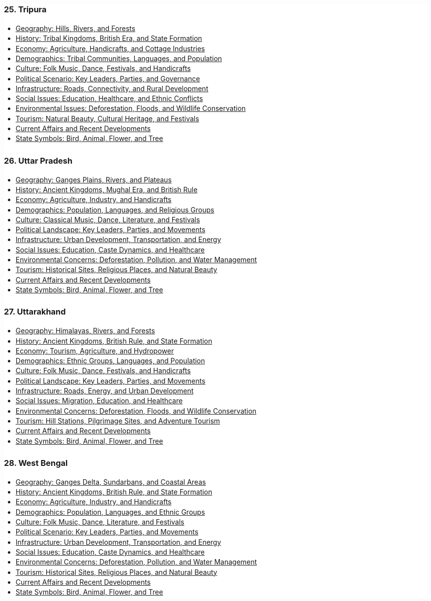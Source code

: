 ### **25. Tripura**
   - [Geography: Hills, Rivers, and Forests](#)
   - [History: Tribal Kingdoms, British Era, and State Formation](#)
   - [Economy: Agriculture, Handicrafts, and Cottage Industries](#)
   - [Demographics: Tribal Communities, Languages, and Population](#)
   - [Culture: Folk Music, Dance, Festivals, and Handicrafts](#)
   - [Political Scenario: Key Leaders, Parties, and Governance](#)
   - [Infrastructure: Roads, Connectivity, and Rural Development](#)
   - [Social Issues: Education, Healthcare, and Ethnic Conflicts](#)
   - [Environmental Issues: Deforestation, Floods, and Wildlife Conservation](#)
   - [Tourism: Natural Beauty, Cultural Heritage, and Festivals](#)
   - [Current Affairs and Recent Developments](#)
   - [State Symbols: Bird, Animal, Flower, and Tree](#)

### **26. Uttar Pradesh**
   - [Geography: Ganges Plains, Rivers, and Plateaus](#)
   - [History: Ancient Kingdoms, Mughal Era, and British Rule](#)
   - [Economy: Agriculture, Industry, and Handicrafts](#)
   - [Demographics: Population, Languages, and Religious Groups](#)
   - [Culture: Classical Music, Dance, Literature, and Festivals](#)
   - [Political Landscape: Key Leaders, Parties, and Movements](#)
   - [Infrastructure: Urban Development, Transportation, and Energy](#)
   - [Social Issues: Education, Caste Dynamics, and Healthcare](#)
   - [Environmental Concerns: Deforestation, Pollution, and Water Management](#)
   - [Tourism: Historical Sites, Religious Places, and Natural Beauty](#)
   - [Current Affairs and Recent Developments](#)
   - [State Symbols: Bird, Animal, Flower, and Tree](#)

### **27. Uttarakhand**
   - [Geography: Himalayas, Rivers, and Forests](#)
   - [History: Ancient Kingdoms, British Rule, and State Formation](#)
   - [Economy: Tourism, Agriculture, and Hydropower](#)
   - [Demographics: Ethnic Groups, Languages, and Population](#)
   - [Culture: Folk Music, Dance, Festivals, and Handicrafts](#)
   - [Political Landscape: Key Leaders, Parties, and Movements](#)
   - [Infrastructure: Roads, Energy, and Urban Development](#)
   - [Social Issues: Migration, Education, and Healthcare](#)
   - [Environmental Concerns: Deforestation, Floods, and Wildlife Conservation](#)
   - [Tourism: Hill Stations, Pilgrimage Sites, and Adventure Tourism](#)
   - [Current Affairs and Recent Developments](#)
   - [State Symbols: Bird, Animal, Flower, and Tree](#)

### **28. West Bengal**
   - [Geography: Ganges Delta, Sundarbans, and Coastal Areas](#)
   - [History: Ancient Kingdoms, British Rule, and State Formation](#)
   - [Economy: Agriculture, Industry, and Handicrafts](#)
   - [Demographics: Population, Languages, and Ethnic Groups](#)
   - [Culture: Folk Music, Dance, Literature, and Festivals](#)
   - [Political Scenario: Key Leaders, Parties, and Movements](#)
   - [Infrastructure: Urban Development, Transportation, and Energy](#)
   - [Social Issues: Education, Caste Dynamics, and Healthcare](#)
   - [Environmental Concerns: Deforestation, Pollution, and Water Management](#)
   - [Tourism: Historical Sites, Religious Places, and Natural Beauty](#)
   - [Current Affairs and Recent Developments](#)
   - [State Symbols: Bird, Animal, Flower, and Tree](#)
